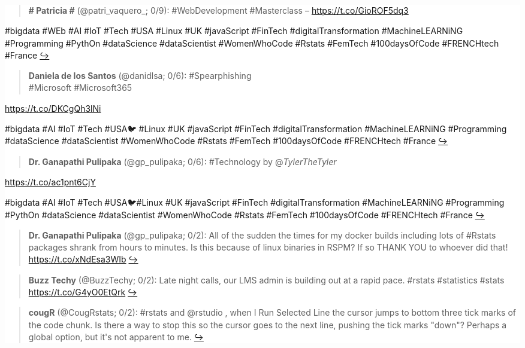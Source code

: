 


> **# Patricia #** (@patri_vaquero_; 0/9): #WebDevelopment 
#Masterclass – https://t.co/GioROF5dq3 
>
#bigdata 
#WEb
#AI #IoT #Tech #USA #Linux #UK #javaScript #FinTech #digitalTransformation #MachineLEARNiNG #Programming #PythOn #dataScience #dataScientist #WomenWhoCode #Rstats #FemTech #100daysOfCode #FRENCHtech #France  [&#8618;](https://twitter.com/dataandme/status/1336495256552935429)




> **Daniela de los Santos** (@danidlsa; 0/6): #Spearphishing  
#Microsoft 
#Microsoft365 
>
https://t.co/DKCgQh3lNi
>
#bigdata
#AI #IoT #Tech #USA🐦
 #Linux #UK #javaScript #FinTech #digitalTransformation #MachineLEARNiNG #Programming #dataScience #dataScientist #WomenWhoCode #Rstats #FemTech #100daysOfCode #FRENCHtech #France  [&#8618;](https://twitter.com/dataandme/status/1336494444825079808)




> **Dr. Ganapathi Pulipaka** (@gp_pulipaka; 0/6): #Technology 
by @_TylerTheTyler_  
>
https://t.co/ac1pnt6CjY 
>
#bigdata 
#AI #IoT #Tech #USA🐦#Linux #UK #javaScript #FinTech #digitalTransformation #MachineLEARNiNG #Programming #PythOn #dataScience #dataScientist #WomenWhoCode #Rstats #FemTech #100daysOfCode #FRENCHtech #France  [&#8618;](https://twitter.com/dataandme/status/1336463756847579136)




> **Dr. Ganapathi Pulipaka** (@gp_pulipaka; 0/2): All of the sudden the times for my docker builds including lots of #Rstats packages shrank from hours to minutes. Is this because of linux binaries in RSPM? If so THANK YOU to whoever did that!
https://t.co/xNdEsa3WIb  [&#8618;](https://twitter.com/dataandme/status/1336529163075821569)




> **Buzz Techy** (@BuzzTechy; 0/2): Late night calls, our LMS admin is building out at a rapid pace. #rstats #statistics #stats https://t.co/G4yO0EtQrk  [&#8618;](https://twitter.com/dataandme/status/1336509793331269637)




> **cougR** (@CougRstats; 0/2): #rstats and @rstudio , when I Run Selected Line the cursor jumps to bottom three tick marks of the code chunk. Is there a way to stop this so the cursor goes to the next line, pushing the tick marks "down"? Perhaps a global option, but it's not apparent to me.  [&#8618;](https://twitter.com/dataandme/status/1336509748267651073)
